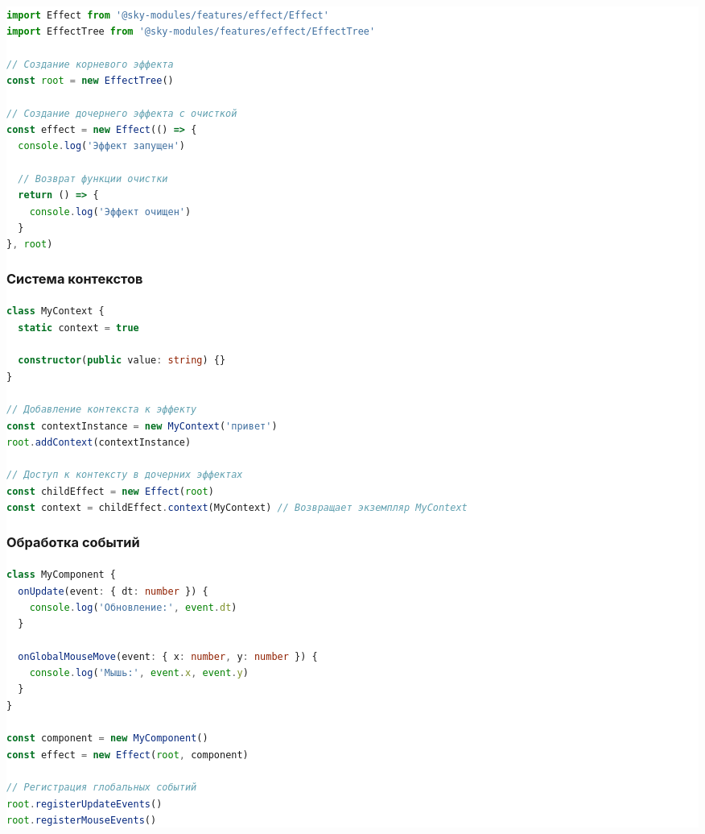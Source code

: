 ```typescript
import Effect from '@sky-modules/features/effect/Effect'
import EffectTree from '@sky-modules/features/effect/EffectTree'

// Создание корневого эффекта
const root = new EffectTree()

// Создание дочернего эффекта с очисткой
const effect = new Effect(() => {
  console.log('Эффект запущен')

  // Возврат функции очистки
  return () => {
    console.log('Эффект очищен')
  }
}, root)
```

### Система контекстов

```typescript
class MyContext {
  static context = true

  constructor(public value: string) {}
}

// Добавление контекста к эффекту
const contextInstance = new MyContext('привет')
root.addContext(contextInstance)

// Доступ к контексту в дочерних эффектах
const childEffect = new Effect(root)
const context = childEffect.context(MyContext) // Возвращает экземпляр MyContext
```

### Обработка событий

```typescript
class MyComponent {
  onUpdate(event: { dt: number }) {
    console.log('Обновление:', event.dt)
  }

  onGlobalMouseMove(event: { x: number, y: number }) {
    console.log('Мышь:', event.x, event.y)
  }
}

const component = new MyComponent()
const effect = new Effect(root, component)

// Регистрация глобальных событий
root.registerUpdateEvents()
root.registerMouseEvents()
```
